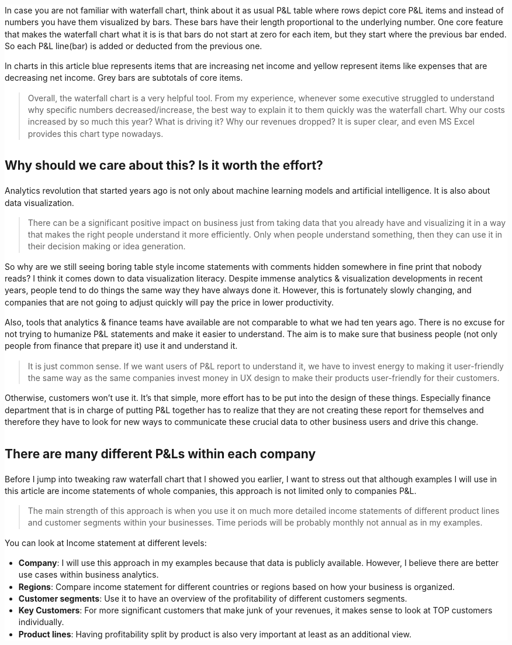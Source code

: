 In case you are not familiar with waterfall chart, think about it as usual P&L table where rows depict core P&L items and instead of numbers you have them visualized by bars. These bars have their length proportional to the underlying number. One core feature that makes the waterfall chart what it is is that bars do not start at zero for each item, but they start where the previous bar ended. So each P&L line(bar) is added or deducted from the previous one. 

In charts in this article blue represents items that are increasing net income and yellow represent items like expenses that are decreasing net income. Grey bars are subtotals of core items. 

>Overall, the waterfall chart is a very helpful tool. From my experience, whenever some executive struggled to understand why specific numbers decreased/increase, the best way to explain it to them quickly was the waterfall chart. Why our costs increased by so much this year?  What is driving it? Why our revenues dropped? It is super clear, and even MS Excel provides this chart type nowadays.

## Why should we care about this? Is it worth the effort?
Analytics revolution that started years ago is not only about machine learning models and artificial intelligence. It is also about data visualization. 

>There can be a significant positive impact on business just from taking data that you already have and visualizing it in a way that makes the right people understand it more efficiently. Only when people understand something, then they can use it in their decision making or idea generation.

So why are we still seeing boring table style income statements with comments hidden somewhere in fine print that nobody reads? I think it comes down to data visualization literacy. Despite immense analytics & visualization developments in recent years, people tend to do things the same way they have always done it. However, this is fortunately slowly changing, and companies that are not going to adjust quickly will pay the price in lower productivity.

Also, tools that analytics & finance teams have available are not comparable to what we had ten years ago. There is no excuse for not trying to humanize P&L statements and make it easier to understand. The aim is to make sure that business people (not only people from finance that prepare it) use it and understand it.

>It is just common sense. If we want users of P&L report to understand it, we have to invest energy to making it user-friendly the same way as the same companies invest money in UX design to make their products user-friendly for their customers.

Otherwise, customers won’t use it. It’s that simple, more effort has to be put into the design of these things. Especially finance department that is in charge of putting P&L together has to realize that they are not creating these report for themselves and therefore they have to look for new ways to communicate these crucial data to other business users and drive this change. 

## There are many different P&Ls within each company
Before I jump into tweaking raw waterfall chart that I showed you earlier, I want to stress out that although examples I will use in this article are income statements of whole companies, this approach is not limited only to companies P&L. 

>The main strength of this approach is when you use it on much more detailed income statements of different product lines and customer segments within your businesses. Time periods will be probably monthly not annual as in my examples.

You can look at Income statement at different levels:

* **Company**: I will use this approach in my examples because that data is publicly available. However, I believe there are better use cases within business analytics.
* **Regions**: Compare income statement for different countries or regions based on how your business is organized.
* **Customer segments**: Use it to have an overview of the profitability of different customers segments. 
* **Key Customers**: For more significant customers that make junk of your revenues, it makes sense to look at TOP customers individually.
* **Product lines**: Having profitability split by product is also very important at least as an additional view.
